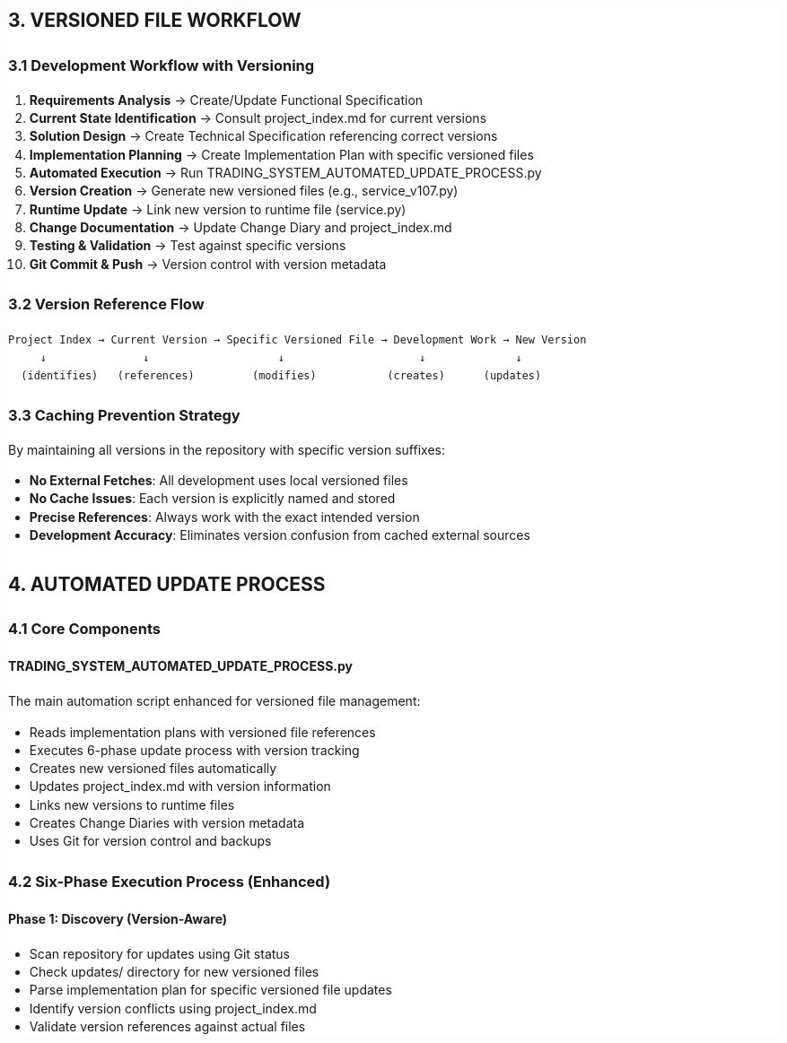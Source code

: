 
## 3. VERSIONED FILE WORKFLOW

### 3.1 Development Workflow with Versioning
1. **Requirements Analysis** → Create/Update Functional Specification
2. **Current State Identification** → Consult project_index.md for current versions
3. **Solution Design** → Create Technical Specification referencing correct versions  
4. **Implementation Planning** → Create Implementation Plan with specific versioned files
5. **Automated Execution** → Run TRADING_SYSTEM_AUTOMATED_UPDATE_PROCESS.py
6. **Version Creation** → Generate new versioned files (e.g., service_v107.py)
7. **Runtime Update** → Link new version to runtime file (service.py)
8. **Change Documentation** → Update Change Diary and project_index.md
9. **Testing & Validation** → Test against specific versions
10. **Git Commit & Push** → Version control with version metadata

### 3.2 Version Reference Flow
```
Project Index → Current Version → Specific Versioned File → Development Work → New Version
     ↓               ↓                    ↓                     ↓              ↓
  (identifies)   (references)         (modifies)           (creates)      (updates)
```

### 3.3 Caching Prevention Strategy
By maintaining all versions in the repository with specific version suffixes:
- **No External Fetches**: All development uses local versioned files
- **No Cache Issues**: Each version is explicitly named and stored
- **Precise References**: Always work with the exact intended version
- **Development Accuracy**: Eliminates version confusion from cached external sources

## 4. AUTOMATED UPDATE PROCESS

### 4.1 Core Components

#### TRADING_SYSTEM_AUTOMATED_UPDATE_PROCESS.py
The main automation script enhanced for versioned file management:
- Reads implementation plans with versioned file references
- Executes 6-phase update process with version tracking
- Creates new versioned files automatically
- Updates project_index.md with version information
- Links new versions to runtime files
- Creates Change Diaries with version metadata
- Uses Git for version control and backups

### 4.2 Six-Phase Execution Process (Enhanced)

#### Phase 1: Discovery (Version-Aware)
- Scan repository for updates using Git status
- Check updates/ directory for new versioned files
- Parse implementation plan for specific versioned file updates
- Identify version conflicts using project_index.md
- Validate version references against actual files
